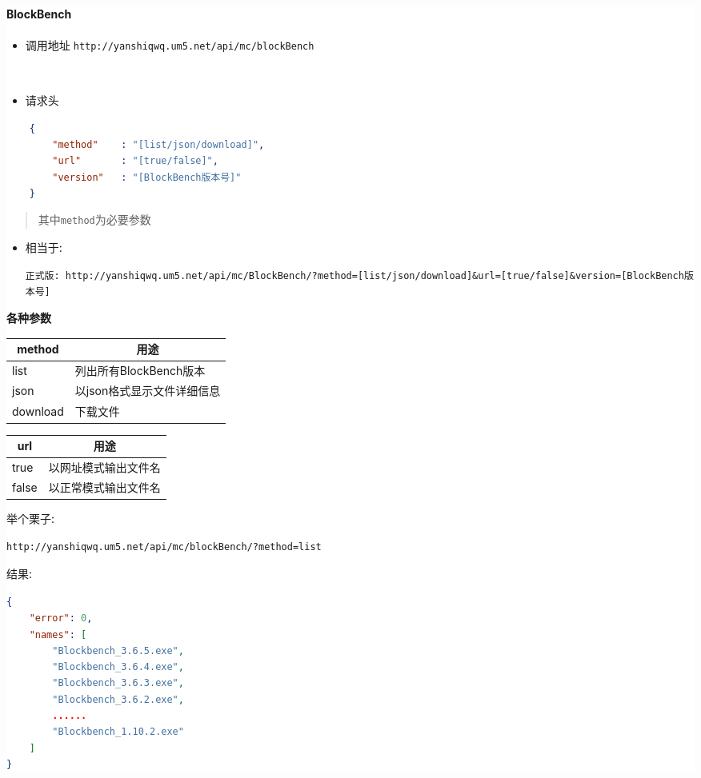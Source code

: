 <span id="BlockBench"></span>

#### BlockBench

<span id="BlockBench.Url"></span>

- 调用地址 
	`http://yanshiqwq.um5.net/api/mc/blockBench`

<br><span id="BlockBench.Request"></span>

- 请求头
```json
	{
		"method"    : "[list/json/download]",
		"url"	    : "[true/false]",
		"version"   : "[BlockBench版本号]"
	}
```  

> 其中`method`为必要参数

- 相当于:

	 `正式版: http://yanshiqwq.um5.net/api/mc/BlockBench/?method=[list/json/download]&url=[true/false]&version=[BlockBench版本号]`

<span id="BlockBench.RequestNum"></span>

**各种参数**

|  method  |           用途              |
|----------|-----------------------------|
|   list   |列出所有BlockBench版本          |
|   json   |以json格式显示文件详细信息     |
| download |下载文件                      |

|   url    |           用途              |
|----------|-----------------------------|
|   true   |      以网址模式输出文件名     |
|   false  |      以正常模式输出文件名     |

<span id="BlockBench.Example1"></span>

举个栗子:

`http://yanshiqwq.um5.net/api/mc/blockBench/?method=list`

结果:

```json
{
	"error": 0,
	"names": [
		"Blockbench_3.6.5.exe",
		"Blockbench_3.6.4.exe",
		"Blockbench_3.6.3.exe",
		"Blockbench_3.6.2.exe",
		......
		"Blockbench_1.10.2.exe"
	]
}
```
